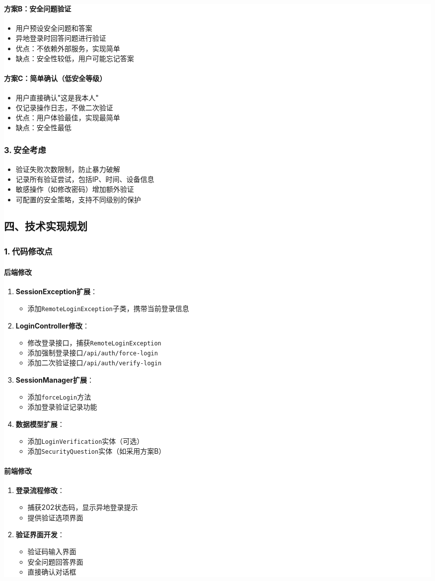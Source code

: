 #### 方案B：安全问题验证

- 用户预设安全问题和答案
- 异地登录时回答问题进行验证
- 优点：不依赖外部服务，实现简单
- 缺点：安全性较低，用户可能忘记答案

#### 方案C：简单确认（低安全等级）

- 用户直接确认"这是我本人"
- 仅记录操作日志，不做二次验证
- 优点：用户体验最佳，实现最简单
- 缺点：安全性最低

### 3. 安全考虑

- 验证失败次数限制，防止暴力破解
- 记录所有验证尝试，包括IP、时间、设备信息
- 敏感操作（如修改密码）增加额外验证
- 可配置的安全策略，支持不同级别的保护

## 四、技术实现规划

### 1. 代码修改点

#### 后端修改

1. **SessionException扩展**：
   - 添加`RemoteLoginException`子类，携带当前登录信息

2. **LoginController修改**：
   - 修改登录接口，捕获`RemoteLoginException`
   - 添加强制登录接口`/api/auth/force-login`
   - 添加二次验证接口`/api/auth/verify-login`

3. **SessionManager扩展**：
   - 添加`forceLogin`方法
   - 添加登录验证记录功能

4. **数据模型扩展**：
   - 添加`LoginVerification`实体（可选）
   - 添加`SecurityQuestion`实体（如采用方案B）

#### 前端修改

1. **登录流程修改**：
   - 捕获202状态码，显示异地登录提示
   - 提供验证选项界面

2. **验证界面开发**：
   - 验证码输入界面
   - 安全问题回答界面
   - 直接确认对话框
